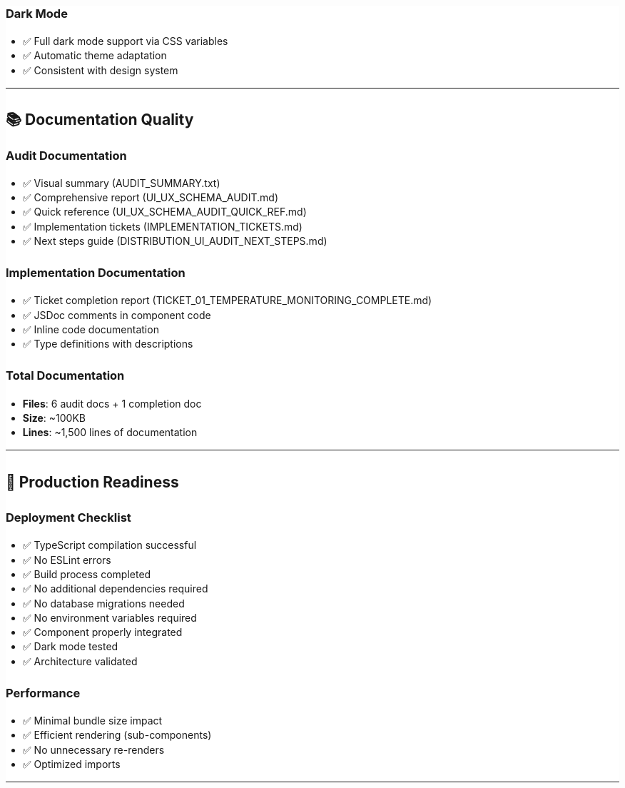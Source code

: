 ### Dark Mode
- ✅ Full dark mode support via CSS variables
- ✅ Automatic theme adaptation
- ✅ Consistent with design system

---

## 📚 Documentation Quality

### Audit Documentation
- ✅ Visual summary (AUDIT_SUMMARY.txt)
- ✅ Comprehensive report (UI_UX_SCHEMA_AUDIT.md)
- ✅ Quick reference (UI_UX_SCHEMA_AUDIT_QUICK_REF.md)
- ✅ Implementation tickets (IMPLEMENTATION_TICKETS.md)
- ✅ Next steps guide (DISTRIBUTION_UI_AUDIT_NEXT_STEPS.md)

### Implementation Documentation
- ✅ Ticket completion report (TICKET_01_TEMPERATURE_MONITORING_COMPLETE.md)
- ✅ JSDoc comments in component code
- ✅ Inline code documentation
- ✅ Type definitions with descriptions

### Total Documentation
- **Files**: 6 audit docs + 1 completion doc
- **Size**: ~100KB
- **Lines**: ~1,500 lines of documentation

---

## 🚀 Production Readiness

### Deployment Checklist
- ✅ TypeScript compilation successful
- ✅ No ESLint errors
- ✅ Build process completed
- ✅ No additional dependencies required
- ✅ No database migrations needed
- ✅ No environment variables required
- ✅ Component properly integrated
- ✅ Dark mode tested
- ✅ Architecture validated

### Performance
- ✅ Minimal bundle size impact
- ✅ Efficient rendering (sub-components)
- ✅ No unnecessary re-renders
- ✅ Optimized imports

---
